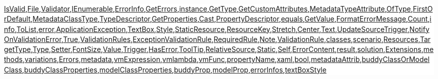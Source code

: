 <a href="http://technorati.com/tags/IsValid" rel="tag">IsValid</a>,<a href="http://technorati.com/tags/File" rel="tag">File</a>,<a href="http://technorati.com/tags/Validator" rel="tag">Validator</a>,<a href="http://technorati.com/tags/IEnumerable" rel="tag">IEnumerable</a>,<a href="http://technorati.com/tags/ErrorInfo" rel="tag">ErrorInfo</a>,<a href="http://technorati.com/tags/GetErrors" rel="tag">GetErrors</a>,<a href="http://technorati.com/tags/instance" rel="tag">instance</a>,<a href="http://technorati.com/tags/GetType" rel="tag">GetType</a>,<a href="http://technorati.com/tags/GetCustomAttributes" rel="tag">GetCustomAttributes</a>,<a href="http://technorati.com/tags/MetadataTypeAttribute" rel="tag">MetadataTypeAttribute</a>,<a href="http://technorati.com/tags/OfType" rel="tag">OfType</a>,<a href="http://technorati.com/tags/FirstOrDefault" rel="tag">FirstOrDefault</a>,<a href="http://technorati.com/tags/MetadataClassType" rel="tag">MetadataClassType</a>,<a href="http://technorati.com/tags/TypeDescriptor" rel="tag">TypeDescriptor</a>,<a href="http://technorati.com/tags/GetProperties" rel="tag">GetProperties</a>,<a href="http://technorati.com/tags/Cast" rel="tag">Cast</a>,<a href="http://technorati.com/tags/PropertyDescriptor" rel="tag">PropertyDescriptor</a>,<a href="http://technorati.com/tags/equals" rel="tag">equals</a>,<a href="http://technorati.com/tags/GetValue" rel="tag">GetValue</a>,<a href="http://technorati.com/tags/FormatErrorMessage" rel="tag">FormatErrorMessage</a>,<a href="http://technorati.com/tags/Count" rel="tag">Count</a>,<a href="http://technorati.com/tags/info" rel="tag">info</a>,<a href="http://technorati.com/tags/ToList" rel="tag">ToList</a>,<a href="http://technorati.com/tags/error" rel="tag">error</a>,<a href="http://technorati.com/tags/ApplicationException" rel="tag">ApplicationException</a>,<a href="http://technorati.com/tags/TextBox" rel="tag">TextBox</a>,<a href="http://technorati.com/tags/Style" rel="tag">Style</a>,<a href="http://technorati.com/tags/StaticResource" rel="tag">StaticResource</a>,<a href="http://technorati.com/tags/ResourceKey" rel="tag">ResourceKey</a>,<a href="http://technorati.com/tags/Stretch" rel="tag">Stretch</a>,<a href="http://technorati.com/tags/Center" rel="tag">Center</a>,<a href="http://technorati.com/tags/Text" rel="tag">Text</a>,<a href="http://technorati.com/tags/UpdateSourceTrigger" rel="tag">UpdateSourceTrigger</a>,<a href="http://technorati.com/tags/NotifyOnValidationError" rel="tag">NotifyOnValidationError</a>,<a href="http://technorati.com/tags/True" rel="tag">True</a>,<a href="http://technorati.com/tags/ValidationRules" rel="tag">ValidationRules</a>,<a href="http://technorati.com/tags/ExceptionValidationRule" rel="tag">ExceptionValidationRule</a>,<a href="http://technorati.com/tags/RequiredRule" rel="tag">RequiredRule</a>,<a href="http://technorati.com/tags/Note" rel="tag">Note</a>,<a href="http://technorati.com/tags/ValidationRule" rel="tag">ValidationRule</a>,<a href="http://technorati.com/tags/classes" rel="tag">classes</a>,<a href="http://technorati.com/tags/scenario" rel="tag">scenario</a>,<a href="http://technorati.com/tags/Resources" rel="tag">Resources</a>,<a href="http://technorati.com/tags/TargetType" rel="tag">TargetType</a>,<a href="http://technorati.com/tags/Type" rel="tag">Type</a>,<a href="http://technorati.com/tags/Setter" rel="tag">Setter</a>,<a href="http://technorati.com/tags/FontSize" rel="tag">FontSize</a>,<a href="http://technorati.com/tags/Value" rel="tag">Value</a>,<a href="http://technorati.com/tags/Trigger" rel="tag">Trigger</a>,<a href="http://technorati.com/tags/HasError" rel="tag">HasError</a>,<a href="http://technorati.com/tags/ToolTip" rel="tag">ToolTip</a>,<a href="http://technorati.com/tags/RelativeSource" rel="tag">RelativeSource</a>,<a href="http://technorati.com/tags/Static" rel="tag">Static</a>,<a href="http://technorati.com/tags/Self" rel="tag">Self</a>,<a href="http://technorati.com/tags/ErrorContent" rel="tag">ErrorContent</a>,<a href="http://technorati.com/tags/result" rel="tag">result</a>,<a href="http://technorati.com/tags/solution" rel="tag">solution</a>,<a href="http://technorati.com/tags/Extensions" rel="tag">Extensions</a>,<a href="http://technorati.com/tags/methods" rel="tag">methods</a>,<a href="http://technorati.com/tags/variations" rel="tag">variations</a>,<a href="http://technorati.com/tags/Errors" rel="tag">Errors</a>,<a href="http://technorati.com/tags/metadata" rel="tag">metadata</a>,<a href="http://technorati.com/tags/vmExpression" rel="tag">vmExpression</a>,<a href="http://technorati.com/tags/vmlambda" rel="tag">vmlambda</a>,<a href="http://technorati.com/tags/vmFunc" rel="tag">vmFunc</a>,<a href="http://technorati.com/tags/propertyName" rel="tag">propertyName</a>,<a href="http://technorati.com/tags/xaml" rel="tag">xaml</a>,<a href="http://technorati.com/tags/bool" rel="tag">bool</a>,<a href="http://technorati.com/tags/metadataAttrib" rel="tag">metadataAttrib</a>,<a href="http://technorati.com/tags/buddyClassOrModelClass" rel="tag">buddyClassOrModelClass</a>,<a href="http://technorati.com/tags/buddyClassProperties" rel="tag">buddyClassProperties</a>,<a href="http://technorati.com/tags/modelClassProperties" rel="tag">modelClassProperties</a>,<a href="http://technorati.com/tags/buddyProp" rel="tag">buddyProp</a>,<a href="http://technorati.com/tags/modelProp" rel="tag">modelProp</a>,<a href="http://technorati.com/tags/errorInfos" rel="tag">errorInfos</a>,<a href="http://technorati.com/tags/textBoxStyle" rel="tag">textBoxStyle</a><br />